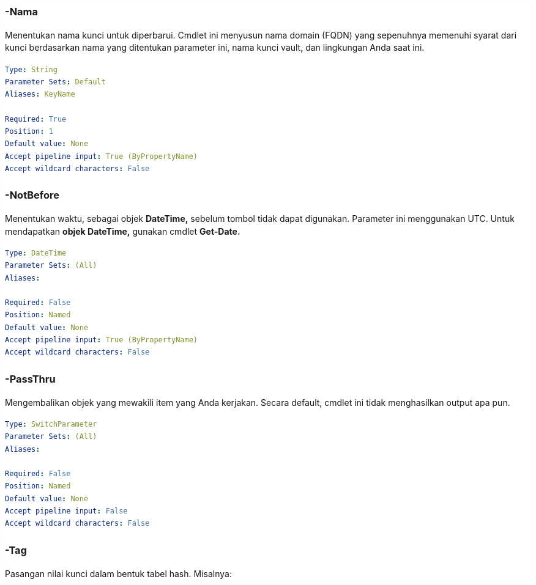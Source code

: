 ### -Nama
Menentukan nama kunci untuk diperbarui. Cmdlet ini menyusun nama domain (FQDN) yang sepenuhnya memenuhi syarat dari kunci berdasarkan nama yang ditentukan parameter ini, nama kunci vault, dan lingkungan Anda saat ini.

```yaml
Type: String
Parameter Sets: Default
Aliases: KeyName

Required: True
Position: 1
Default value: None
Accept pipeline input: True (ByPropertyName)
Accept wildcard characters: False
```

### -NotBefore
Menentukan waktu, sebagai objek **DateTime,** sebelum tombol tidak dapat digunakan.
Parameter ini menggunakan UTC.
Untuk mendapatkan **objek DateTime,** gunakan cmdlet **Get-Date.**

```yaml
Type: DateTime
Parameter Sets: (All)
Aliases:

Required: False
Position: Named
Default value: None
Accept pipeline input: True (ByPropertyName)
Accept wildcard characters: False
```

### -PassThru
Mengembalikan objek yang mewakili item yang Anda kerjakan.
Secara default, cmdlet ini tidak menghasilkan output apa pun.

```yaml
Type: SwitchParameter
Parameter Sets: (All)
Aliases:

Required: False
Position: Named
Default value: None
Accept pipeline input: False
Accept wildcard characters: False
```

### -Tag
Pasangan nilai kunci dalam bentuk tabel hash. Misalnya:

